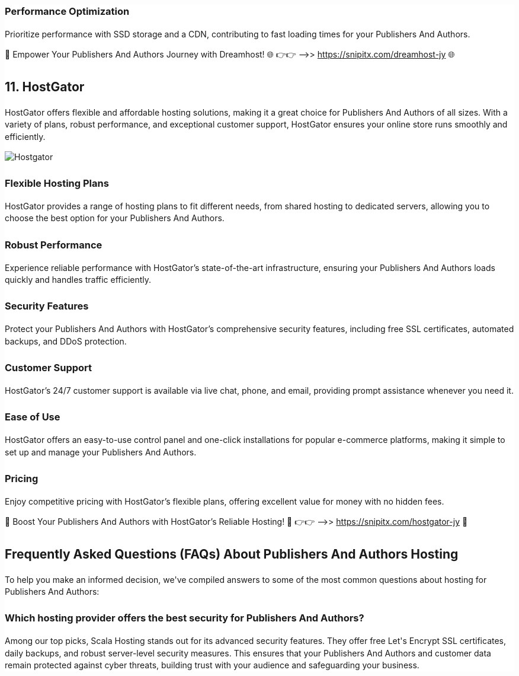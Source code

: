 ### Performance Optimization
Prioritize performance with SSD storage and a CDN, contributing to fast loading times for your Publishers And Authors.

🚀 Empower Your Publishers And Authors Journey with Dreamhost! 🌐
👉👉 -->> https://snipitx.com/dreamhost-jy 🌐

## 11. HostGator

HostGator offers flexible and affordable hosting solutions, making it a great choice for Publishers And Authors of all sizes. With a variety of plans, robust performance, and exceptional customer support, HostGator ensures your online store runs smoothly and efficiently.

![Hostgator](https://i.imgur.com/SNC0dSu.jpeg "Hostgator Hosting")

### Flexible Hosting Plans
HostGator provides a range of hosting plans to fit different needs, from shared hosting to dedicated servers, allowing you to choose the best option for your Publishers And Authors.

### Robust Performance
Experience reliable performance with HostGator’s state-of-the-art infrastructure, ensuring your Publishers And Authors loads quickly and handles traffic efficiently.

### Security Features
Protect your Publishers And Authors with HostGator’s comprehensive security features, including free SSL certificates, automated backups, and DDoS protection.

### Customer Support
HostGator’s 24/7 customer support is available via live chat, phone, and email, providing prompt assistance whenever you need it.

### Ease of Use
HostGator offers an easy-to-use control panel and one-click installations for popular e-commerce platforms, making it simple to set up and manage your Publishers And Authors.

### Pricing
Enjoy competitive pricing with HostGator’s flexible plans, offering excellent value for money with no hidden fees.

🌟 Boost Your Publishers And Authors with HostGator’s Reliable Hosting! 🚀
👉👉 -->> https://snipitx.com/hostgator-jy 🚀

## Frequently Asked Questions (FAQs) About Publishers And Authors Hosting

To help you make an informed decision, we've compiled answers to some of the most common questions about hosting for Publishers And Authors:

### Which hosting provider offers the best security for Publishers And Authors? 
Among our top picks, Scala Hosting stands out for its advanced security features. They offer free Let's Encrypt SSL certificates, daily backups, and robust server-level security measures. This ensures that your Publishers And Authors and customer data remain protected against cyber threats, building trust with your audience and safeguarding your business.
